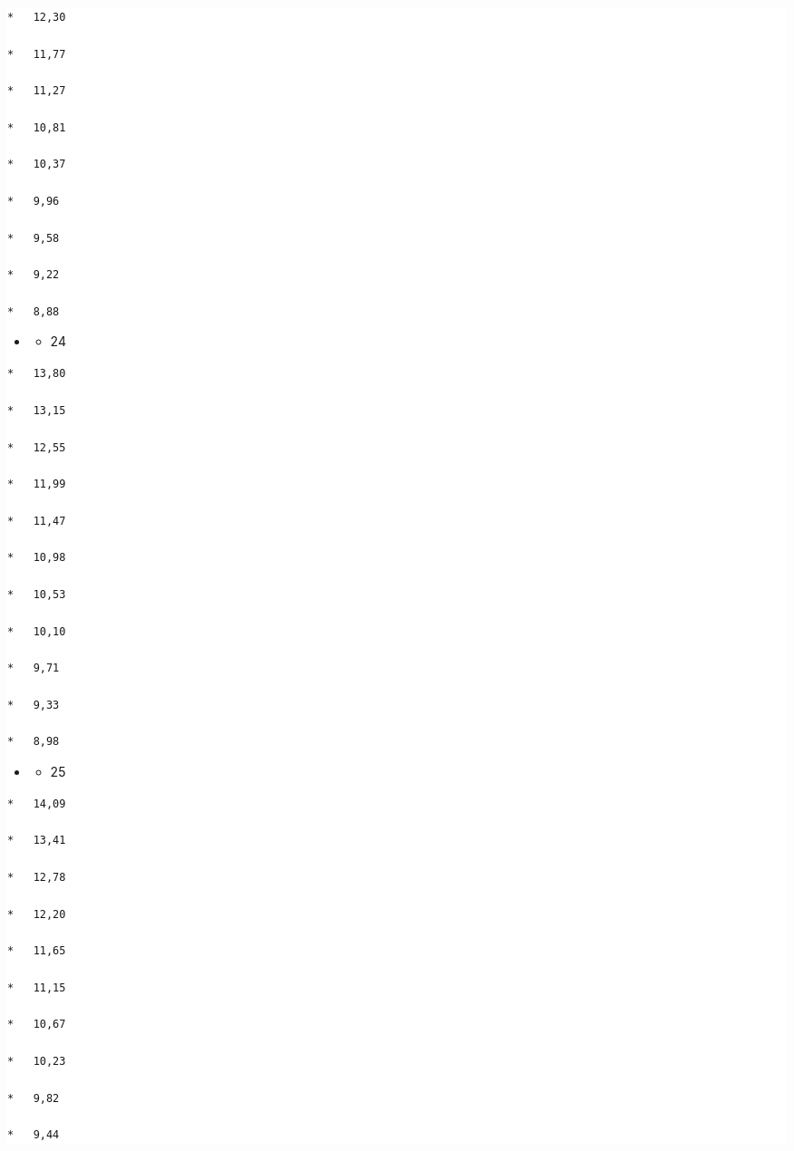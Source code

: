     *   12,30

    *   11,77

    *   11,27

    *   10,81

    *   10,37

    *   9,96

    *   9,58

    *   9,22

    *   8,88


*    *   24

    *   13,80

    *   13,15

    *   12,55

    *   11,99

    *   11,47

    *   10,98

    *   10,53

    *   10,10

    *   9,71

    *   9,33

    *   8,98


*    *   25

    *   14,09

    *   13,41

    *   12,78

    *   12,20

    *   11,65

    *   11,15

    *   10,67

    *   10,23

    *   9,82

    *   9,44

